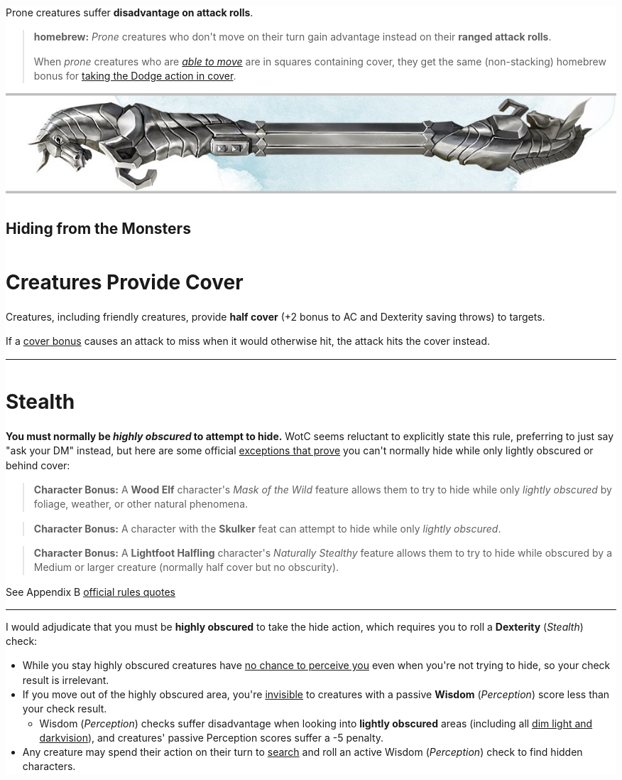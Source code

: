 Prone creatures suffer **disadvantage on attack rolls**.

> **homebrew:** _Prone_ creatures who don't move on their turn gain advantage instead on their **ranged attack rolls**.
>
> When _prone_ creatures who are [_able to move_](#able-to-move) are in squares containing cover, they get the same (non-stacking) homebrew bonus for [taking the Dodge action in cover](#dodging).

![immovable rod](/images/immovable-rod.jpg)

## Hiding from the Monsters

# Creatures Provide Cover
Creatures, including friendly creatures, provide **half cover** (+2 bonus to AC and Dexterity saving throws) to targets.

If a [cover bonus](#cover-and-obscurity) causes an attack to miss when it would otherwise hit, the attack hits the cover instead.

---

# Stealth
**You must normally be _highly obscured_ to attempt to hide.** WotC seems reluctant to explicitly state this rule, preferring to just say "ask your DM" instead, but here are some official [exceptions that prove](https://en.wikipedia.org/wiki/Exception_that_proves_the_rule#Proving_the_existence_of_the_rule) you can't normally hide while only lightly obscured or behind cover:

> **Character Bonus:** A **Wood Elf** character's _Mask of the Wild_ feature allows them to try to hide while only _lightly obscured_ by foliage, weather, or other natural phenomena.

> **Character Bonus:** A character with the **Skulker** feat can attempt to hide while only _lightly obscured_.

> **Character Bonus:** A **Lightfoot Halfling** character's _Naturally Stealthy_ feature allows them to try to hide while obscured by a Medium or larger creature (normally half cover but no obscurity). 

See Appendix B [official rules quotes](#appendix-b-official-rules-quotes)

---

I would adjudicate that you must be __highly obscured__ to take the hide action, which requires you to roll a __Dexterity__ (_Stealth_) check:
- While you stay highly obscured creatures have [no chance to perceive you](#cover-and-obscurity) even when you're not trying to hide, so your check result is irrelevant.
- If you move out of the highly obscured area, you're [invisible](https://5thsrd.org/rules/conditions/#invisible) to creatures with a passive __Wisdom__ (_Perception_) score less than your check result.
   - Wisdom (_Perception_) checks suffer disadvantage when looking into **lightly obscured** areas (including all [dim light and darkvision](#light-and-vision)), and creatures' passive Perception scores suffer a -5 penalty.
- Any creature may spend their action on their turn to [search](https://5thsrd.org/combat/actions_in_combat/#search) and roll an active Wisdom (_Perception_) check to find hidden characters.
